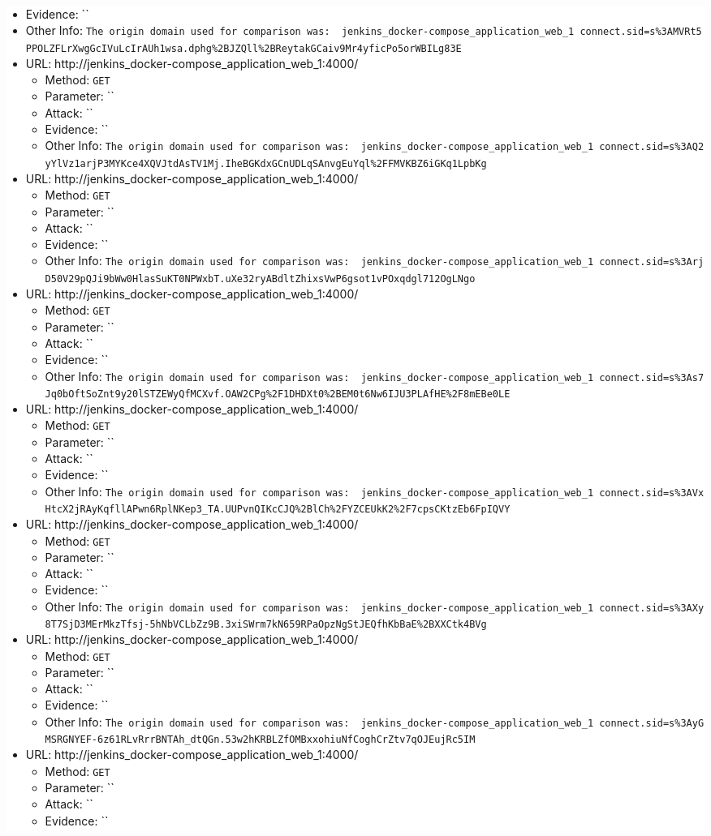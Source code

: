   * Evidence: ``
  * Other Info: `The origin domain used for comparison was: 
jenkins_docker-compose_application_web_1
connect.sid=s%3AMVRt5PPOLZFLrXwgGcIVuLcIrAUh1wsa.dphg%2BJZQll%2BReytakGCaiv9Mr4yficPo5orWBILg83E
`
* URL: http://jenkins_docker-compose_application_web_1:4000/
  * Method: `GET`
  * Parameter: ``
  * Attack: ``
  * Evidence: ``
  * Other Info: `The origin domain used for comparison was: 
jenkins_docker-compose_application_web_1
connect.sid=s%3AQ2yYlVz1arjP3MYKce4XQVJtdAsTV1Mj.IheBGKdxGCnUDLqSAnvgEuYql%2FFMVKBZ6iGKq1LpbKg
`
* URL: http://jenkins_docker-compose_application_web_1:4000/
  * Method: `GET`
  * Parameter: ``
  * Attack: ``
  * Evidence: ``
  * Other Info: `The origin domain used for comparison was: 
jenkins_docker-compose_application_web_1
connect.sid=s%3ArjD50V29pQJi9bWw0HlasSuKT0NPWxbT.uXe32ryABdltZhixsVwP6gsot1vPOxqdgl712OgLNgo
`
* URL: http://jenkins_docker-compose_application_web_1:4000/
  * Method: `GET`
  * Parameter: ``
  * Attack: ``
  * Evidence: ``
  * Other Info: `The origin domain used for comparison was: 
jenkins_docker-compose_application_web_1
connect.sid=s%3As7Jq0bOftSoZnt9y20lSTZEWyQfMCXvf.OAW2CPg%2F1DHDXt0%2BEM0t6Nw6IJU3PLAfHE%2F8mEBe0LE
`
* URL: http://jenkins_docker-compose_application_web_1:4000/
  * Method: `GET`
  * Parameter: ``
  * Attack: ``
  * Evidence: ``
  * Other Info: `The origin domain used for comparison was: 
jenkins_docker-compose_application_web_1
connect.sid=s%3AVxHtcX2jRAyKqfllAPwn6RplNKep3_TA.UUPvnQIKcCJQ%2BlCh%2FYZCEUkK2%2F7cpsCKtzEb6FpIQVY
`
* URL: http://jenkins_docker-compose_application_web_1:4000/
  * Method: `GET`
  * Parameter: ``
  * Attack: ``
  * Evidence: ``
  * Other Info: `The origin domain used for comparison was: 
jenkins_docker-compose_application_web_1
connect.sid=s%3AXy8T7SjD3MErMkzTfsj-5hNbVCLbZz9B.3xiSWrm7kN659RPaOpzNgStJEQfhKbBaE%2BXXCtk4BVg
`
* URL: http://jenkins_docker-compose_application_web_1:4000/
  * Method: `GET`
  * Parameter: ``
  * Attack: ``
  * Evidence: ``
  * Other Info: `The origin domain used for comparison was: 
jenkins_docker-compose_application_web_1
connect.sid=s%3AyGMSRGNYEF-6z61RLvRrrBNTAh_dtQGn.53w2hKRBLZfOMBxxohiuNfCoghCrZtv7qOJEujRc5IM
`
* URL: http://jenkins_docker-compose_application_web_1:4000/
  * Method: `GET`
  * Parameter: ``
  * Attack: ``
  * Evidence: ``